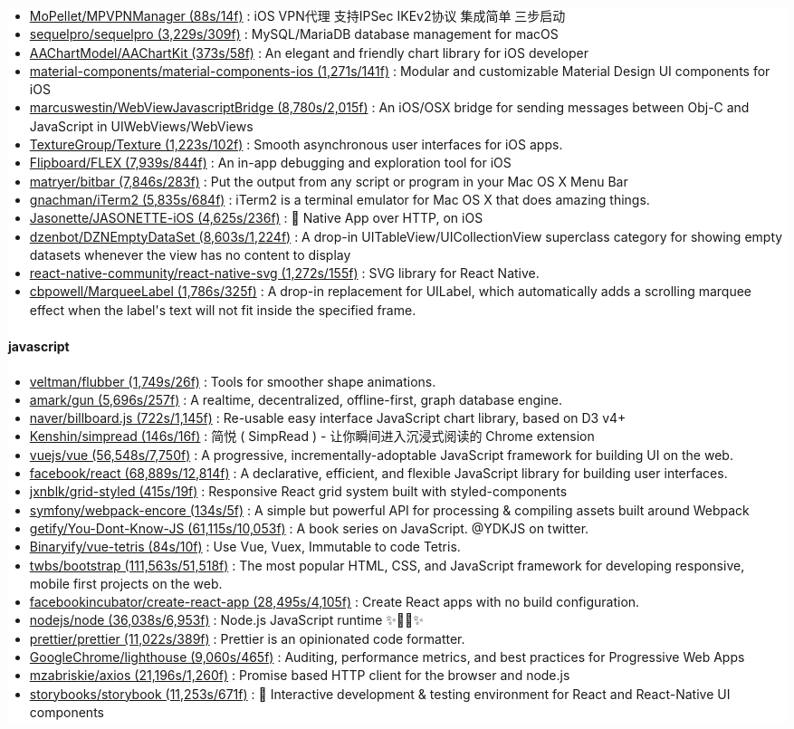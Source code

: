 * [MoPellet/MPVPNManager (88s/14f)](https://github.com/MoPellet/MPVPNManager) : iOS VPN代理 支持IPSec IKEv2协议 集成简单 三步启动
* [sequelpro/sequelpro (3,229s/309f)](https://github.com/sequelpro/sequelpro) : MySQL/MariaDB database management for macOS
* [AAChartModel/AAChartKit (373s/58f)](https://github.com/AAChartModel/AAChartKit) : An elegant and friendly chart library for iOS developer
* [material-components/material-components-ios (1,271s/141f)](https://github.com/material-components/material-components-ios) : Modular and customizable Material Design UI components for iOS
* [marcuswestin/WebViewJavascriptBridge (8,780s/2,015f)](https://github.com/marcuswestin/WebViewJavascriptBridge) : An iOS/OSX bridge for sending messages between Obj-C and JavaScript in UIWebViews/WebViews
* [TextureGroup/Texture (1,223s/102f)](https://github.com/TextureGroup/Texture) : Smooth asynchronous user interfaces for iOS apps.
* [Flipboard/FLEX (7,939s/844f)](https://github.com/Flipboard/FLEX) : An in-app debugging and exploration tool for iOS
* [matryer/bitbar (7,846s/283f)](https://github.com/matryer/bitbar) : Put the output from any script or program in your Mac OS X Menu Bar
* [gnachman/iTerm2 (5,835s/684f)](https://github.com/gnachman/iTerm2) : iTerm2 is a terminal emulator for Mac OS X that does amazing things.
* [Jasonette/JASONETTE-iOS (4,625s/236f)](https://github.com/Jasonette/JASONETTE-iOS) : 📡 Native App over HTTP, on iOS
* [dzenbot/DZNEmptyDataSet (8,603s/1,224f)](https://github.com/dzenbot/DZNEmptyDataSet) : A drop-in UITableView/UICollectionView superclass category for showing empty datasets whenever the view has no content to display
* [react-native-community/react-native-svg (1,272s/155f)](https://github.com/react-native-community/react-native-svg) : SVG library for React Native.
* [cbpowell/MarqueeLabel (1,786s/325f)](https://github.com/cbpowell/MarqueeLabel) : A drop-in replacement for UILabel, which automatically adds a scrolling marquee effect when the label's text will not fit inside the specified frame.

#### javascript
* [veltman/flubber (1,749s/26f)](https://github.com/veltman/flubber) : Tools for smoother shape animations.
* [amark/gun (5,696s/257f)](https://github.com/amark/gun) : A realtime, decentralized, offline-first, graph database engine.
* [naver/billboard.js (722s/1,145f)](https://github.com/naver/billboard.js) : Re-usable easy interface JavaScript chart library, based on D3 v4+
* [Kenshin/simpread (146s/16f)](https://github.com/Kenshin/simpread) : 简悦 ( SimpRead ) - 让你瞬间进入沉浸式阅读的 Chrome extension
* [vuejs/vue (56,548s/7,750f)](https://github.com/vuejs/vue) : A progressive, incrementally-adoptable JavaScript framework for building UI on the web.
* [facebook/react (68,889s/12,814f)](https://github.com/facebook/react) : A declarative, efficient, and flexible JavaScript library for building user interfaces.
* [jxnblk/grid-styled (415s/19f)](https://github.com/jxnblk/grid-styled) : Responsive React grid system built with styled-components
* [symfony/webpack-encore (134s/5f)](https://github.com/symfony/webpack-encore) : A simple but powerful API for processing & compiling assets built around Webpack
* [getify/You-Dont-Know-JS (61,115s/10,053f)](https://github.com/getify/You-Dont-Know-JS) : A book series on JavaScript. @YDKJS on twitter.
* [Binaryify/vue-tetris (84s/10f)](https://github.com/Binaryify/vue-tetris) : Use Vue, Vuex, Immutable to code Tetris.
* [twbs/bootstrap (111,563s/51,518f)](https://github.com/twbs/bootstrap) : The most popular HTML, CSS, and JavaScript framework for developing responsive, mobile first projects on the web.
* [facebookincubator/create-react-app (28,495s/4,105f)](https://github.com/facebookincubator/create-react-app) : Create React apps with no build configuration.
* [nodejs/node (36,038s/6,953f)](https://github.com/nodejs/node) : Node.js JavaScript runtime ✨🐢🚀✨
* [prettier/prettier (11,022s/389f)](https://github.com/prettier/prettier) : Prettier is an opinionated code formatter.
* [GoogleChrome/lighthouse (9,060s/465f)](https://github.com/GoogleChrome/lighthouse) : Auditing, performance metrics, and best practices for Progressive Web Apps
* [mzabriskie/axios (21,196s/1,260f)](https://github.com/mzabriskie/axios) : Promise based HTTP client for the browser and node.js
* [storybooks/storybook (11,253s/671f)](https://github.com/storybooks/storybook) : 📓 Interactive development & testing environment for React and React-Native UI components
